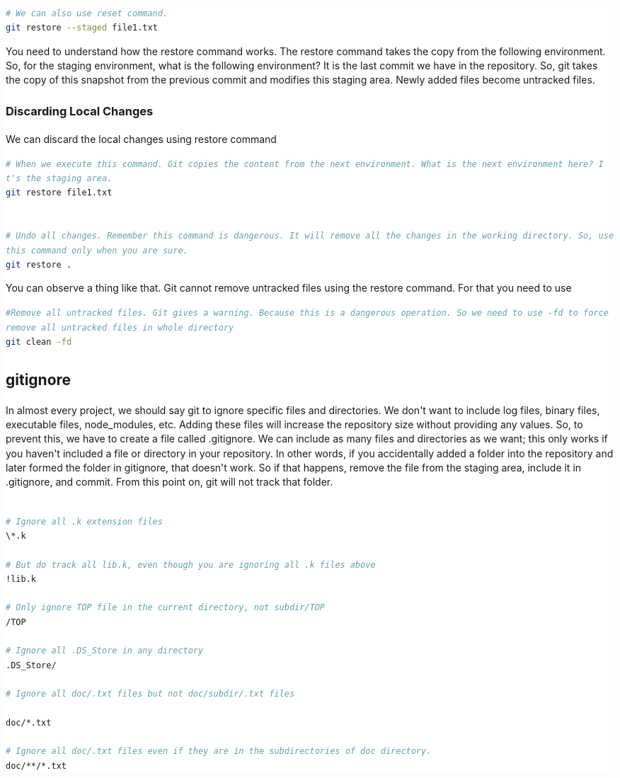 ```bash
# We can also use reset command.
git restore --staged file1.txt
```

You need to understand how the restore command works. The restore command takes the copy from the following environment. So, for the staging environment, what is the following environment? It is the last commit we have in the repository. So, git takes the copy of this snapshot from the previous commit and modifies this staging area. Newly added files become untracked files.

### Discarding Local Changes

We can discard the local changes using restore command

```bash
# When we execute this command. Git copies the content from the next environment. What is the next environment here? It's the staging area.
git restore file1.txt


# Undo all changes. Remember this command is dangerous. It will remove all the changes in the working directory. So, use this command only when you are sure.
git restore .
```

You can observe a thing like that. Git cannot remove untracked files using the restore command. For that you need to use

```bash
#Remove all untracked files. Git gives a warning. Because this is a dangerous operation. So we need to use -fd to force remove all untracked files in whole directory
git clean -fd
```

## gitignore

In almost every project, we should say git to ignore specific files and directories. We don't want to include log files, binary files, executable files, node_modules, etc. Adding these files will increase the repository size without providing any values. So, to prevent this, we have to create a file called .gitignore. We can include as many files and directories as we want; this only works if you haven't included a file or directory in your repository. In other words, if you accidentally added a folder into the repository and later formed the folder in gitignore, that doesn't work. So if that happens, remove the file from the staging area, include it in .gitignore, and commit. From this point on, git will not track that folder.

```bash

# Ignore all .k extension files
\*.k

# But do track all lib.k, even though you are ignoring all .k files above
!lib.k

# Only ignore TOP file in the current directory, not subdir/TOP
/TOP

# Ignore all .DS_Store in any directory
.DS_Store/

# Ignore all doc/.txt files but not doc/subdir/.txt files

doc/*.txt

# Ignore all doc/.txt files even if they are in the subdirectories of doc directory.
doc/**/*.txt

```
